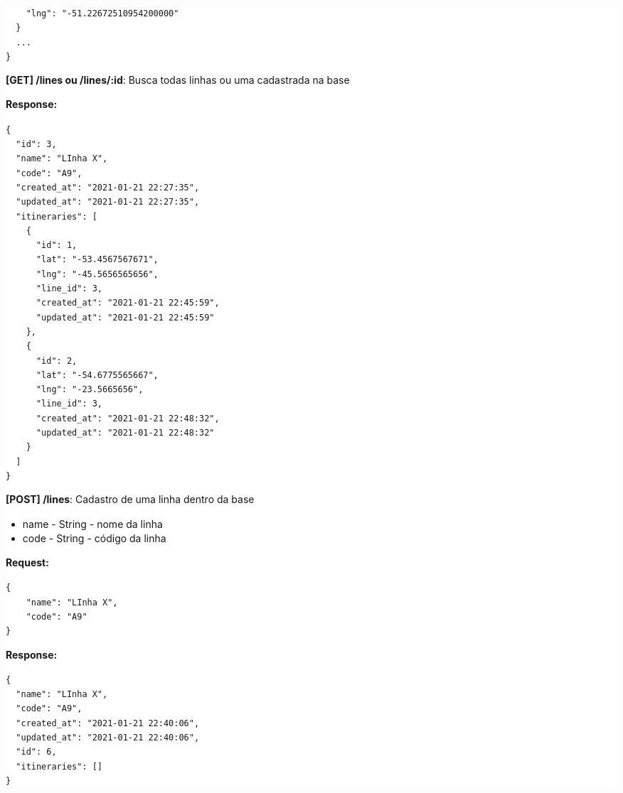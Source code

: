 ```
    "lng": "-51.22672510954200000"
  }
  ...
}
```

**[GET] /lines ou /lines/:id**: Busca todas linhas ou uma cadastrada na base

**Response:**
```
{
  "id": 3,
  "name": "LInha X",
  "code": "A9",
  "created_at": "2021-01-21 22:27:35",
  "updated_at": "2021-01-21 22:27:35",
  "itineraries": [
    {
      "id": 1,
      "lat": "-53.4567567671",
      "lng": "-45.5656565656",
      "line_id": 3,
      "created_at": "2021-01-21 22:45:59",
      "updated_at": "2021-01-21 22:45:59"
    },
    {
      "id": 2,
      "lat": "-54.6775565667",
      "lng": "-23.5665656",
      "line_id": 3,
      "created_at": "2021-01-21 22:48:32",
      "updated_at": "2021-01-21 22:48:32"
    }
  ]
}
```

**[POST] /lines**: Cadastro de uma linha dentro da base

* name - String - nome da linha
* code - String - código da linha

**Request:**
```
{
	"name": "LInha X",
	"code": "A9"
}
```

**Response:**
```
{
  "name": "LInha X",
  "code": "A9",
  "created_at": "2021-01-21 22:40:06",
  "updated_at": "2021-01-21 22:40:06",
  "id": 6,
  "itineraries": []
}
```
